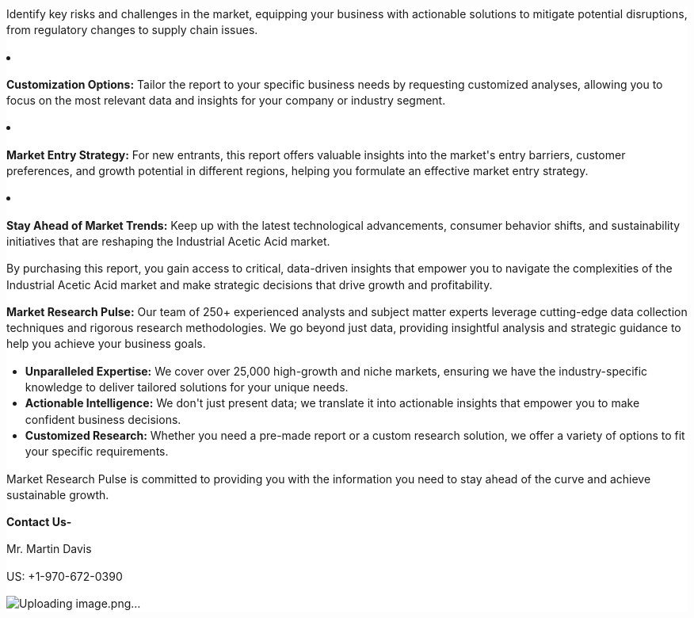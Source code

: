 Identify key risks and challenges in the market, equipping your business with actionable solutions to mitigate potential disruptions, from regulatory changes to supply chain issues.</p></li><li><p><strong>Customization Options:</strong> Tailor the report to your specific business needs by requesting customized analyses, allowing you to focus on the most relevant data and insights for your company or industry segment.</p></li><li><p><strong>Market Entry Strategy:</strong> For new entrants, this report offers valuable insights into the market's entry barriers, customer preferences, and growth potential in different regions, helping you formulate an effective market entry strategy.</p></li><li><p><strong>Stay Ahead of Market Trends:</strong> Keep up with the latest technological advancements, consumer behavior shifts, and sustainability initiatives that are reshaping the Industrial Acetic Acid market.</p></li></ol><p>By purchasing this report, you gain access to critical, data-driven insights that empower you to navigate the complexities of the Industrial Acetic Acid market and make strategic decisions that drive growth and profitability.</p><p><strong>Market Research Pulse:</strong>&nbsp;Our team of 250+ experienced analysts and subject matter experts leverage cutting-edge data collection techniques and rigorous research methodologies. We go beyond just data, providing insightful analysis and strategic guidance to help you achieve your business goals.</p><ul><li><strong>Unparalleled Expertise:</strong>&nbsp;We cover over 25,000 high-growth and niche markets, ensuring we have the industry-specific knowledge to deliver tailored solutions for your unique needs.</li><li><strong>Actionable Intelligence:</strong>&nbsp;We don't just present data; we translate it into actionable insights that empower you to make confident business decisions.</li><li><strong>Customized Research:</strong>&nbsp;Whether you need a pre-made report or a custom research solution, we offer a variety of options to fit your specific requirements.</li></ul><p>Market Research Pulse is committed to providing you with the information you need to stay ahead of the curve and achieve sustainable growth.</p><p><strong>Contact Us-</strong></p><p>Mr. Martin Davis</p><p>US: +1-970-672-0390</p>
![Uploading image.png…]()
